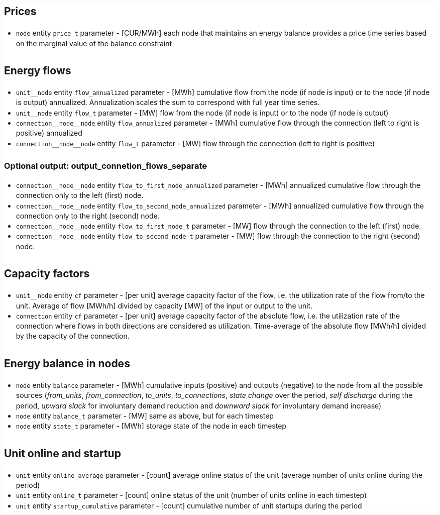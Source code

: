 ## Prices

- `node` entity `price_t` parameter - [CUR/MWh] each node that maintains an energy balance provides a price time series based on the marginal value of the balance constraint

## Energy flows

- `unit__node` entity `flow_annualized` parameter - [MWh] cumulative flow from the node (if node is input) or to the node (if node is output) annualized.
Annualization scales the sum to correspond with full year time series.
- `unit__node` entity `flow_t` parameter - [MW] flow from the node (if node is input) or to the node (if node is output)
- `connection__node__node` entity `flow_annualized` parameter - [MWh] cumulative flow through the connection (left to right is positive) annualized
- `connection__node__node` entity `flow_t` parameter - [MW] flow through the connection (left to right is positive)

### Optional output: output_connetion_flows_separate
- `connection__node__node` entity `flow_to_first_node_annualized` parameter - [MWh] annualized cumulative flow through the connection only to the left (first) node.
- `connection__node__node` entity `flow_to_second_node_annualized` parameter - [MWh] annualized cumulative flow through the connection only to the right (second) node.
- `connection__node__node` entity `flow_to_first_node_t` parameter - [MW] flow through the connection to the left (first) node.
- `connection__node__node` entity `flow_to_second_node_t` parameter - [MW] flow through the connection to the right (second) node.

## Capacity factors

- `unit__node` entity `cf` parameter - [per unit] average capacity factor of the flow, i.e. the utilization rate of the flow from/to the unit. Average of flow [MWh/h] divided by capacity [MW] of the input or output to the unit.
- `connection` entity `cf` parameter - [per unit] average capacity factor of the absolute flow, i.e. the utilization rate of the connection where flows in both directions are considered as utilization. Time-average of the absolute flow [MWh/h] divided by the capacity of the connection.

## Energy balance in nodes

- `node` entity `balance` parameter - [MWh] cumulative inputs (positive) and outputs (negative) to the node from all the possible sources (*from_units*, *from_connection*, *to_units*, *to_connections*, *state change* over the period, *self discharge* during the period, *upward slack* for involuntary demand reduction and *downward slack* for involuntary demand increase)
- `node` entity `balance_t` parameter - [MW] same as above, but for each timestep
- `node` entity `state_t` parameter - [MWh] storage state of the node in each timestep

## Unit online and startup

- `unit` entity `online_average` parameter - [count] average online status of the unit (average number of units online during the period)
- `unit` entity `online_t` parameter - [count] online status of the unit (number of units online in each timestep)
- `unit` entity `startup_cumulative` parameter - [count] cumulative number of unit startups during the period

